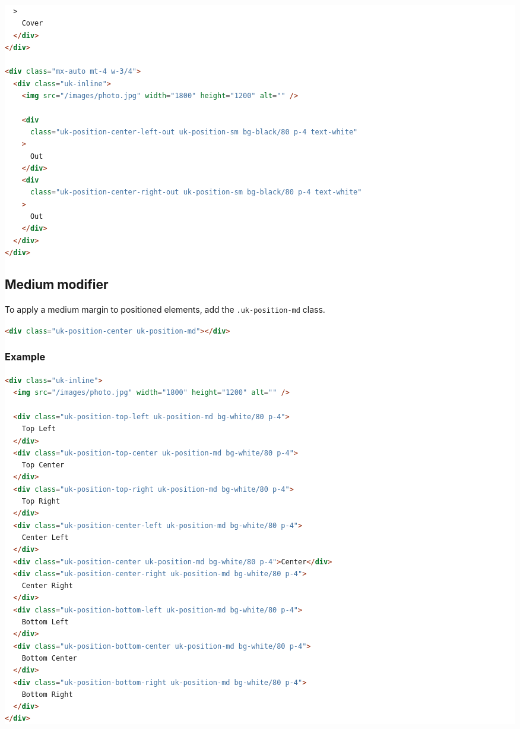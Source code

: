 ```html
  >
    Cover
  </div>
</div>

<div class="mx-auto mt-4 w-3/4">
  <div class="uk-inline">
    <img src="/images/photo.jpg" width="1800" height="1200" alt="" />

    <div
      class="uk-position-center-left-out uk-position-sm bg-black/80 p-4 text-white"
    >
      Out
    </div>
    <div
      class="uk-position-center-right-out uk-position-sm bg-black/80 p-4 text-white"
    >
      Out
    </div>
  </div>
</div>
```

## Medium modifier

To apply a medium margin to positioned elements, add the `.uk-position-md` class.

```html
<div class="uk-position-center uk-position-md"></div>
```

### Example

```html
<div class="uk-inline">
  <img src="/images/photo.jpg" width="1800" height="1200" alt="" />

  <div class="uk-position-top-left uk-position-md bg-white/80 p-4">
    Top Left
  </div>
  <div class="uk-position-top-center uk-position-md bg-white/80 p-4">
    Top Center
  </div>
  <div class="uk-position-top-right uk-position-md bg-white/80 p-4">
    Top Right
  </div>
  <div class="uk-position-center-left uk-position-md bg-white/80 p-4">
    Center Left
  </div>
  <div class="uk-position-center uk-position-md bg-white/80 p-4">Center</div>
  <div class="uk-position-center-right uk-position-md bg-white/80 p-4">
    Center Right
  </div>
  <div class="uk-position-bottom-left uk-position-md bg-white/80 p-4">
    Bottom Left
  </div>
  <div class="uk-position-bottom-center uk-position-md bg-white/80 p-4">
    Bottom Center
  </div>
  <div class="uk-position-bottom-right uk-position-md bg-white/80 p-4">
    Bottom Right
  </div>
</div>

```
